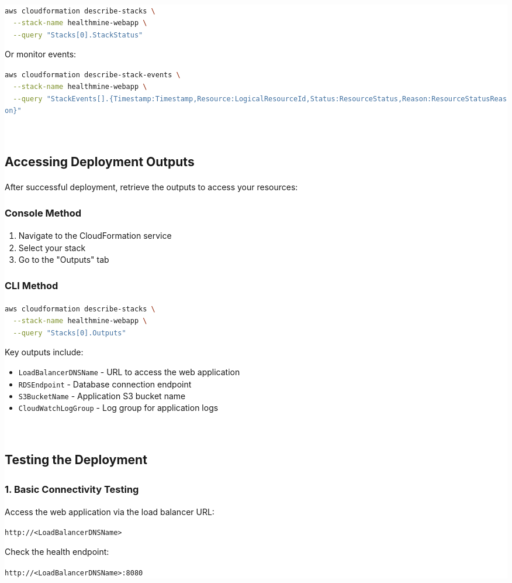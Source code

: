 ```bash
aws cloudformation describe-stacks \
  --stack-name healthmine-webapp \
  --query "Stacks[0].StackStatus"
```

Or monitor events:

```bash
aws cloudformation describe-stack-events \
  --stack-name healthmine-webapp \
  --query "StackEvents[].{Timestamp:Timestamp,Resource:LogicalResourceId,Status:ResourceStatus,Reason:ResourceStatusReason}"
```

<br>

## Accessing Deployment Outputs



After successful deployment, retrieve the outputs to access your resources:

### Console Method

1. Navigate to the CloudFormation service
2. Select your stack
3. Go to the "Outputs" tab

### CLI Method

```bash
aws cloudformation describe-stacks \
  --stack-name healthmine-webapp \
  --query "Stacks[0].Outputs"
```

Key outputs include:
- `LoadBalancerDNSName` - URL to access the web application
- `RDSEndpoint` - Database connection endpoint
- `S3BucketName` - Application S3 bucket name
- `CloudWatchLogGroup` - Log group for application logs

<br>

## Testing the Deployment



### 1. Basic Connectivity Testing

Access the web application via the load balancer URL:
```
http://<LoadBalancerDNSName>
```

Check the health endpoint:
```
http://<LoadBalancerDNSName>:8080
```

